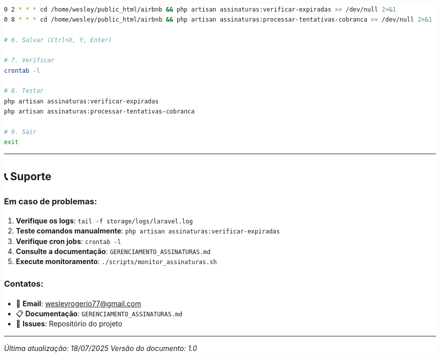 ```bash
0 2 * * * cd /home/wesley/public_html/airbnb && php artisan assinaturas:verificar-expiradas >> /dev/null 2>&1
0 8 * * * cd /home/wesley/public_html/airbnb && php artisan assinaturas:processar-tentativas-cobranca >> /dev/null 2>&1

# 6. Salvar (Ctrl+X, Y, Enter)

# 7. Verificar
crontab -l

# 8. Testar
php artisan assinaturas:verificar-expiradas
php artisan assinaturas:processar-tentativas-cobranca

# 9. Sair
exit
```

---

## 📞 Suporte

### **Em caso de problemas:**

1. **Verifique os logs**: `tail -f storage/logs/laravel.log`
2. **Teste comandos manualmente**: `php artisan assinaturas:verificar-expiradas`
3. **Verifique cron jobs**: `crontab -l`
4. **Consulte a documentação**: `GERENCIAMENTO_ASSINATURAS.md`
5. **Execute monitoramento**: `./scripts/monitor_assinaturas.sh`

### **Contatos:**
- 📧 **Email**: wesleyrogerio77@gmail.com
- 📋 **Documentação**: `GERENCIAMENTO_ASSINATURAS.md`
- 🐛 **Issues**: Repositório do projeto

---

*Última atualização: 18/07/2025*
*Versão do documento: 1.0* 